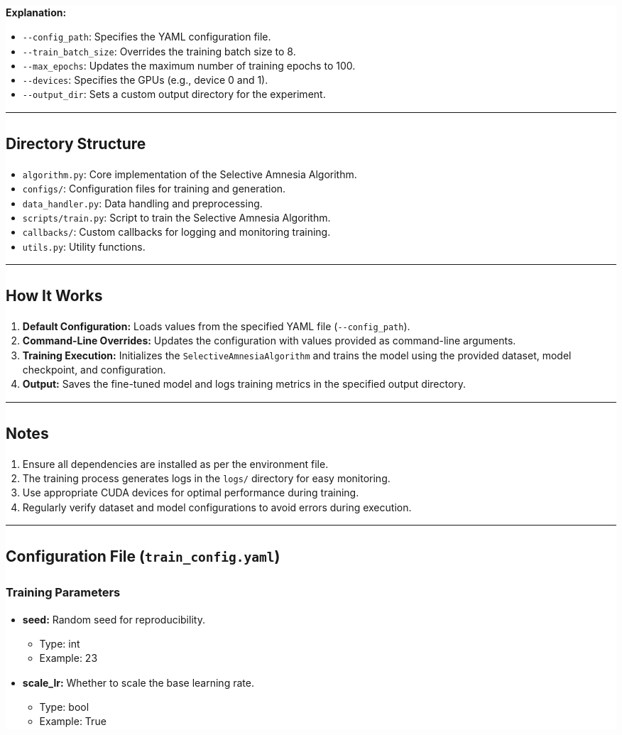 **Explanation:**
* `--config_path`: Specifies the YAML configuration file.
* `--train_batch_size`: Overrides the training batch size to 8.
* `--max_epochs`: Updates the maximum number of training epochs to 100.
* `--devices`: Specifies the GPUs (e.g., device 0 and 1).
* `--output_dir`: Sets a custom output directory for the experiment.

---

## Directory Structure

- `algorithm.py`: Core implementation of the Selective Amnesia Algorithm.
- `configs/`: Configuration files for training and generation.
- `data_handler.py`: Data handling and preprocessing.
- `scripts/train.py`: Script to train the Selective Amnesia Algorithm.
- `callbacks/`: Custom callbacks for logging and monitoring training.
- `utils.py`: Utility functions.

---

## How It Works

1. **Default Configuration:** Loads values from the specified YAML file (`--config_path`).
2. **Command-Line Overrides:** Updates the configuration with values provided as command-line arguments.
3. **Training Execution:** Initializes the `SelectiveAmnesiaAlgorithm` and trains the model using the provided dataset, model checkpoint, and configuration.
4. **Output:** Saves the fine-tuned model and logs training metrics in the specified output directory.

---

## Notes

1. Ensure all dependencies are installed as per the environment file.
2. The training process generates logs in the `logs/` directory for easy monitoring.
3. Use appropriate CUDA devices for optimal performance during training.
4. Regularly verify dataset and model configurations to avoid errors during execution.
---

## Configuration File (`train_config.yaml`)

### Training Parameters

* **seed:** Random seed for reproducibility.
    * Type: int
    * Example: 23

* **scale_lr:** Whether to scale the base learning rate.
    * Type: bool
    * Example: True
